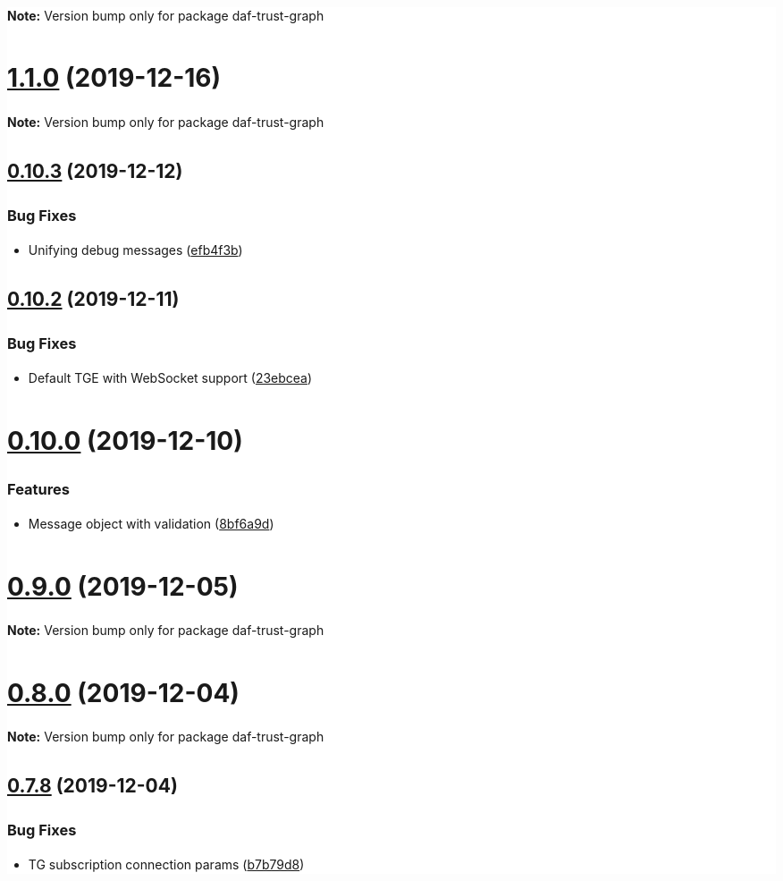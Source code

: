 **Note:** Version bump only for package daf-trust-graph

# [1.1.0](https://github.com/uport-project/daf/compare/v0.10.3...v1.1.0) (2019-12-16)

**Note:** Version bump only for package daf-trust-graph

## [0.10.3](https://github.com/uport-project/daf/compare/v0.10.2...v0.10.3) (2019-12-12)

### Bug Fixes

- Unifying debug messages ([efb4f3b](https://github.com/uport-project/daf/commit/efb4f3bf9f6d3f0d412eb80da7bb4ae92ce8ca72))

## [0.10.2](https://github.com/uport-project/daf/compare/v0.10.1...v0.10.2) (2019-12-11)

### Bug Fixes

- Default TGE with WebSocket support ([23ebcea](https://github.com/uport-project/daf/commit/23ebcea0fbc3aa39410b538cb3a08e89916e2232))

# [0.10.0](https://github.com/uport-project/daf/compare/v0.9.0...v0.10.0) (2019-12-10)

### Features

- Message object with validation ([8bf6a9d](https://github.com/uport-project/daf/commit/8bf6a9d47e73d6e2be9003854718b67f59c636dd))

# [0.9.0](https://github.com/uport-project/daf/compare/v0.8.0...v0.9.0) (2019-12-05)

**Note:** Version bump only for package daf-trust-graph

# [0.8.0](https://github.com/uport-project/daf/compare/v0.7.8...v0.8.0) (2019-12-04)

**Note:** Version bump only for package daf-trust-graph

## [0.7.8](https://github.com/uport-project/daf/compare/v0.7.7...v0.7.8) (2019-12-04)

### Bug Fixes

- TG subscription connection params ([b7b79d8](https://github.com/uport-project/daf/commit/b7b79d8de874b6010c0017b66b2e775c76c9d514))
